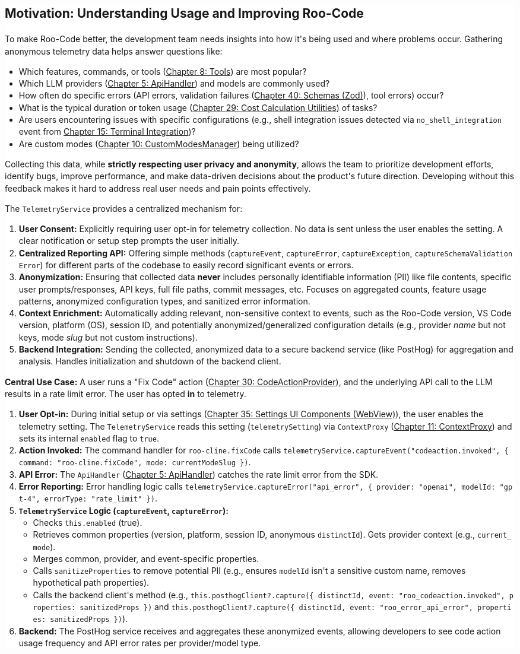 ## Motivation: Understanding Usage and Improving Roo-Code

To make Roo-Code better, the development team needs insights into how it's being used and where problems occur. Gathering anonymous telemetry data helps answer questions like:

*   Which features, commands, or tools ([Chapter 8: Tools](08_tools.md)) are most popular?
*   Which LLM providers ([Chapter 5: ApiHandler](05_apihandler.md)) and models are commonly used?
*   How often do specific errors (API errors, validation failures ([Chapter 40: Schemas (Zod)](40_schemas__zod_.md)), tool errors) occur?
*   What is the typical duration or token usage ([Chapter 29: Cost Calculation Utilities](29_cost_calculation_utilities.md)) of tasks?
*   Are users encountering issues with specific configurations (e.g., shell integration issues detected via `no_shell_integration` event from [Chapter 15: Terminal Integration](15_terminal_integration.md))?
*   Are custom modes ([Chapter 10: CustomModesManager](10_custommodesmanager.md)) being utilized?

Collecting this data, while **strictly respecting user privacy and anonymity**, allows the team to prioritize development efforts, identify bugs, improve performance, and make data-driven decisions about the product's future direction. Developing without this feedback makes it hard to address real user needs and pain points effectively.

The `TelemetryService` provides a centralized mechanism for:
1.  **User Consent:** Explicitly requiring user opt-in for telemetry collection. No data is sent unless the user enables the setting. A clear notification or setup step prompts the user initially.
2.  **Centralized Reporting API:** Offering simple methods (`captureEvent`, `captureError`, `captureException`, `captureSchemaValidationError`) for different parts of the codebase to easily record significant events or errors.
3.  **Anonymization:** Ensuring that collected data **never** includes personally identifiable information (PII) like file contents, specific user prompts/responses, API keys, full file paths, commit messages, etc. Focuses on aggregated counts, feature usage patterns, anonymized configuration types, and sanitized error information.
4.  **Context Enrichment:** Automatically adding relevant, non-sensitive context to events, such as the Roo-Code version, VS Code version, platform (OS), session ID, and potentially anonymized/generalized configuration details (e.g., provider *name* but not keys, mode *slug* but not custom instructions).
5.  **Backend Integration:** Sending the collected, anonymized data to a secure backend service (like PostHog) for aggregation and analysis. Handles initialization and shutdown of the backend client.

**Central Use Case:** A user runs a "Fix Code" action ([Chapter 30: CodeActionProvider](30_codeactionprovider.md)), and the underlying API call to the LLM results in a rate limit error. The user has opted **in** to telemetry.

1.  **User Opt-in:** During initial setup or via settings ([Chapter 35: Settings UI Components (WebView)](35_settings_ui_components__webview_.md)), the user enables the telemetry setting. The `TelemetryService` reads this setting (`telemetrySetting`) via `ContextProxy` ([Chapter 11: ContextProxy](11_contextproxy.md)) and sets its internal `enabled` flag to `true`.
2.  **Action Invoked:** The command handler for `roo-cline.fixCode` calls `telemetryService.captureEvent("codeaction.invoked", { command: "roo-cline.fixCode", mode: currentModeSlug })`.
3.  **API Error:** The `ApiHandler` ([Chapter 5: ApiHandler](05_apihandler.md)) catches the rate limit error from the SDK.
4.  **Error Reporting:** Error handling logic calls `telemetryService.captureError("api_error", { provider: "openai", modelId: "gpt-4", errorType: "rate_limit" })`.
5.  **`TelemetryService` Logic (`captureEvent`, `captureError`):**
    *   Checks `this.enabled` (true).
    *   Retrieves common properties (version, platform, session ID, anonymous `distinctId`). Gets provider context (e.g., `current_mode`).
    *   Merges common, provider, and event-specific properties.
    *   Calls `sanitizeProperties` to remove potential PII (e.g., ensures `modelId` isn't a sensitive custom name, removes hypothetical path properties).
    *   Calls the backend client's method (e.g., `this.posthogClient?.capture({ distinctId, event: "roo_codeaction.invoked", properties: sanitizedProps })` and `this.posthogClient?.capture({ distinctId, event: "roo_error_api_error", properties: sanitizedProps })`).
6.  **Backend:** The PostHog service receives and aggregates these anonymized events, allowing developers to see code action usage frequency and API error rates per provider/model type.
